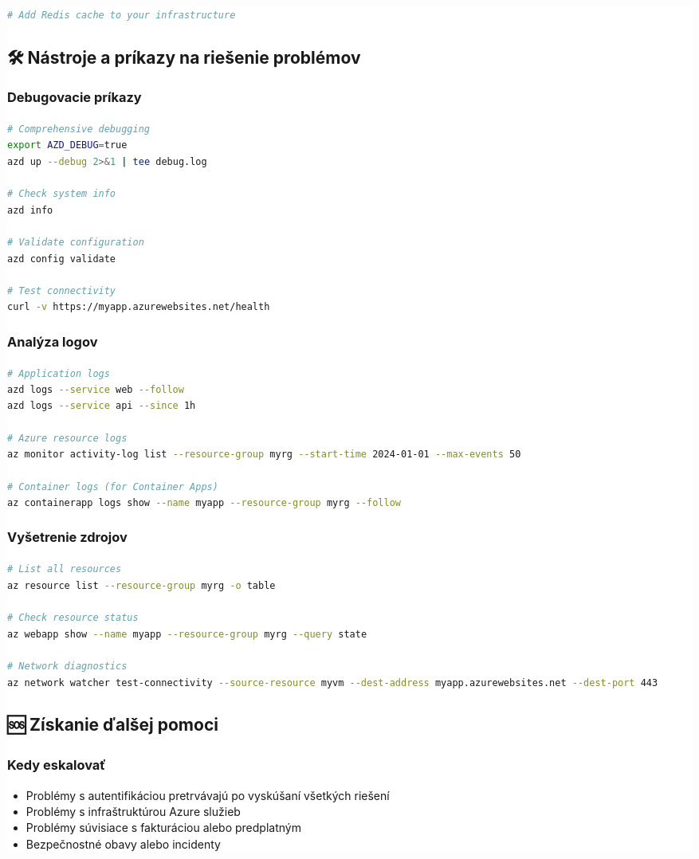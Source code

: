```bash
# Add Redis cache to your infrastructure
```

## 🛠️ Nástroje a príkazy na riešenie problémov

### Debugovacie príkazy
```bash
# Comprehensive debugging
export AZD_DEBUG=true
azd up --debug 2>&1 | tee debug.log

# Check system info
azd info

# Validate configuration
azd config validate

# Test connectivity
curl -v https://myapp.azurewebsites.net/health
```

### Analýza logov
```bash
# Application logs
azd logs --service web --follow
azd logs --service api --since 1h

# Azure resource logs
az monitor activity-log list --resource-group myrg --start-time 2024-01-01 --max-events 50

# Container logs (for Container Apps)
az containerapp logs show --name myapp --resource-group myrg --follow
```

### Vyšetrenie zdrojov
```bash
# List all resources
az resource list --resource-group myrg -o table

# Check resource status
az webapp show --name myapp --resource-group myrg --query state

# Network diagnostics
az network watcher test-connectivity --source-resource myvm --dest-address myapp.azurewebsites.net --dest-port 443
```

## 🆘 Získanie ďalšej pomoci

### Kedy eskalovať
- Problémy s autentifikáciou pretrvávajú po vyskúšaní všetkých riešení
- Problémy s infraštruktúrou Azure služieb
- Problémy súvisiace s fakturáciou alebo predplatným
- Bezpečnostné obavy alebo incidenty

